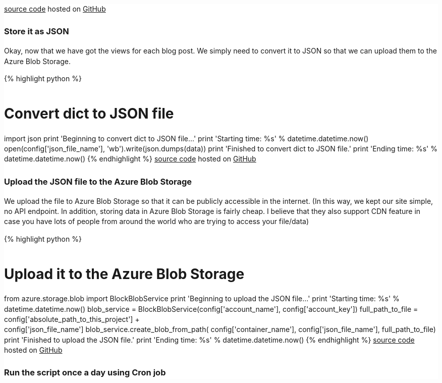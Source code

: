 <a href="https://github.com/poanchen/upload-post-stats/blob/298ce1ae20945499e65d8b61d550d63bd045179b/helper.py#L1" target="_blank">source code</a> hosted on <a href="https://github.com" target="_blank">GitHub</a>

### Store it as JSON

Okay, now that we have got the views for each blog post. We simply need to convert it to JSON so that we can upload them to the Azure Blob Storage.

{% highlight python %}
# Convert dict to JSON file
import json
print 'Beginning to convert dict to JSON file...'
print 'Starting time: %s' % datetime.datetime.now()
open(config['json_file_name'], 'wb').write(json.dumps(data))
print 'Finished to convert dict to JSON file.'
print 'Ending time: %s' % datetime.datetime.now()
{% endhighlight %}
<a href="https://github.com/poanchen/upload-post-stats/blob/298ce1ae20945499e65d8b61d550d63bd045179b/script.py#L40" target="_blank">source code</a> hosted on <a href="https://github.com" target="_blank">GitHub</a>

### Upload the JSON file to the Azure Blob Storage

We upload the file to Azure Blob Storage so that it can be publicly accessible in the internet. (In this way, we kept our site simple, no API endpoint. In addition, storing data in Azure Blob Storage is fairly cheap. I believe that they also support CDN feature in case you have lots of people from around the world who are trying to access your file/data)

{% highlight python %}
# Upload it to the Azure Blob Storage
from azure.storage.blob import BlockBlobService
print 'Beginning to upload the JSON file...'
print 'Starting time: %s' % datetime.datetime.now()
blob_service = BlockBlobService(config['account_name'], config['account_key'])
full_path_to_file = config['absolute_path_to_this_project'] +\
  config['json_file_name']
blob_service.create_blob_from_path(
  config['container_name'],
  config['json_file_name'],
  full_path_to_file)
print 'Finished to upload the JSON file.'
print 'Ending time: %s' % datetime.datetime.now()
{% endhighlight %}
<a href="https://github.com/poanchen/upload-post-stats/blob/298ce1ae20945499e65d8b61d550d63bd045179b/script.py#L48" target="_blank">source code</a> hosted on <a href="https://github.com" target="_blank">GitHub</a>

### Run the script once a day using Cron job
